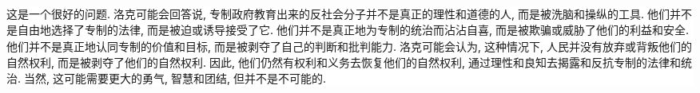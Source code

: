 这是一个很好的问题. 洛克可能会回答说, 专制政府教育出来的反社会分子并不是真正的理性和道德的人, 而是被洗脑和操纵的工具. 他们并不是自由地选择了专制的法律, 而是被迫或诱导接受了它. 他们并不是真正地为专制的统治而沾沾自喜, 而是被欺骗或威胁了他们的利益和安全. 他们并不是真正地认同专制的价值和目标, 而是被剥夺了自己的判断和批判能力. 洛克可能会认为, 这种情况下, 人民并没有放弃或背叛他们的自然权利, 而是被剥夺了他们的自然权利. 因此, 他们仍然有权利和义务去恢复他们的自然权利, 通过理性和良知去揭露和反抗专制的法律和统治. 当然, 这可能需要更大的勇气, 智慧和团结, 但并不是不可能的. 